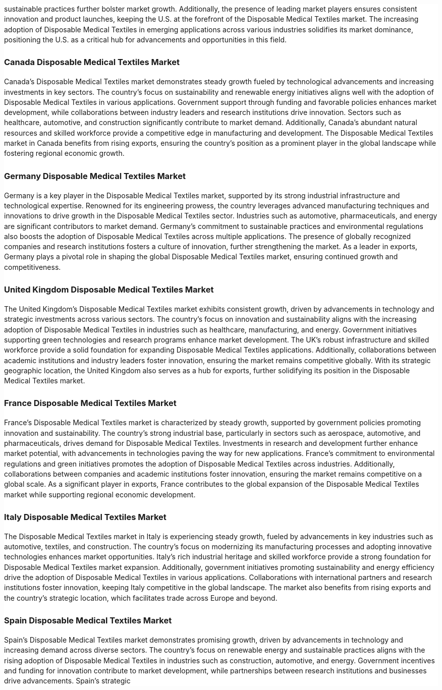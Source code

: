 sustainable practices further bolster market growth. Additionally, the presence of leading market players ensures consistent innovation and product launches, keeping the U.S. at the forefront of the Disposable Medical Textiles market. The increasing adoption of Disposable Medical Textiles in emerging applications across various industries solidifies its market dominance, positioning the U.S. as a critical hub for advancements and opportunities in this field.</p><h3>Canada Disposable Medical Textiles Market</h3><p>Canada&rsquo;s Disposable Medical Textiles market demonstrates steady growth fueled by technological advancements and increasing investments in key sectors. The country&rsquo;s focus on sustainability and renewable energy initiatives aligns well with the adoption of Disposable Medical Textiles in various applications. Government support through funding and favorable policies enhances market development, while collaborations between industry leaders and research institutions drive innovation. Sectors such as healthcare, automotive, and construction significantly contribute to market demand. Additionally, Canada&rsquo;s abundant natural resources and skilled workforce provide a competitive edge in manufacturing and development. The Disposable Medical Textiles market in Canada benefits from rising exports, ensuring the country&rsquo;s position as a prominent player in the global landscape while fostering regional economic growth.</p><h3>Germany Disposable Medical Textiles Market</h3><p>Germany is a key player in the Disposable Medical Textiles market, supported by its strong industrial infrastructure and technological expertise. Renowned for its engineering prowess, the country leverages advanced manufacturing techniques and innovations to drive growth in the Disposable Medical Textiles sector. Industries such as automotive, pharmaceuticals, and energy are significant contributors to market demand. Germany&rsquo;s commitment to sustainable practices and environmental regulations also boosts the adoption of Disposable Medical Textiles across multiple applications. The presence of globally recognized companies and research institutions fosters a culture of innovation, further strengthening the market. As a leader in exports, Germany plays a pivotal role in shaping the global Disposable Medical Textiles market, ensuring continued growth and competitiveness.</p><h3>United Kingdom Disposable Medical Textiles Market</h3><p>The United Kingdom&rsquo;s Disposable Medical Textiles market exhibits consistent growth, driven by advancements in technology and strategic investments across various sectors. The country&rsquo;s focus on innovation and sustainability aligns with the increasing adoption of Disposable Medical Textiles in industries such as healthcare, manufacturing, and energy. Government initiatives supporting green technologies and research programs enhance market development. The UK&rsquo;s robust infrastructure and skilled workforce provide a solid foundation for expanding Disposable Medical Textiles applications. Additionally, collaborations between academic institutions and industry leaders foster innovation, ensuring the market remains competitive globally. With its strategic geographic location, the United Kingdom also serves as a hub for exports, further solidifying its position in the Disposable Medical Textiles market.</p><h3>France Disposable Medical Textiles Market</h3><p>France&rsquo;s Disposable Medical Textiles market is characterized by steady growth, supported by government policies promoting innovation and sustainability. The country&rsquo;s strong industrial base, particularly in sectors such as aerospace, automotive, and pharmaceuticals, drives demand for Disposable Medical Textiles. Investments in research and development further enhance market potential, with advancements in technologies paving the way for new applications. France&rsquo;s commitment to environmental regulations and green initiatives promotes the adoption of Disposable Medical Textiles across industries. Additionally, collaborations between companies and academic institutions foster innovation, ensuring the market remains competitive on a global scale. As a significant player in exports, France contributes to the global expansion of the Disposable Medical Textiles market while supporting regional economic development.</p><h3>Italy Disposable Medical Textiles Market</h3><p>The Disposable Medical Textiles market in Italy is experiencing steady growth, fueled by advancements in key industries such as automotive, textiles, and construction. The country&rsquo;s focus on modernizing its manufacturing processes and adopting innovative technologies enhances market opportunities. Italy&rsquo;s rich industrial heritage and skilled workforce provide a strong foundation for Disposable Medical Textiles market expansion. Additionally, government initiatives promoting sustainability and energy efficiency drive the adoption of Disposable Medical Textiles in various applications. Collaborations with international partners and research institutions foster innovation, keeping Italy competitive in the global landscape. The market also benefits from rising exports and the country&rsquo;s strategic location, which facilitates trade across Europe and beyond.</p><h3>Spain Disposable Medical Textiles Market</h3><p>Spain&rsquo;s Disposable Medical Textiles market demonstrates promising growth, driven by advancements in technology and increasing demand across diverse sectors. The country&rsquo;s focus on renewable energy and sustainable practices aligns with the rising adoption of Disposable Medical Textiles in industries such as construction, automotive, and energy. Government incentives and funding for innovation contribute to market development, while partnerships between research institutions and businesses drive advancements. Spain&rsquo;s strategic